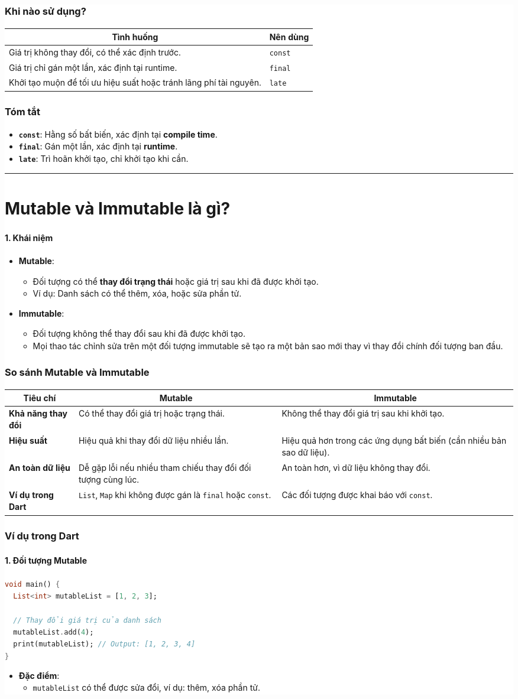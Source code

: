 ### **Khi nào sử dụng?**

| **Tình huống**                               | **Nên dùng**          |
|---------------------------------------------|-----------------------|
| Giá trị không thay đổi, có thể xác định trước. | `const`              |
| Giá trị chỉ gán một lần, xác định tại runtime. | `final`              |
| Khởi tạo muộn để tối ưu hiệu suất hoặc tránh lãng phí tài nguyên. | `late`               |

### **Tóm tắt**
- **`const`**: Hằng số bất biến, xác định tại **compile time**.
- **`final`**: Gán một lần, xác định tại **runtime**.
- **`late`**: Trì hoãn khởi tạo, chỉ khởi tạo khi cần.
---

# **Mutable và Immutable là gì?**

#### **1. Khái niệm**
- **Mutable**: 
  - Đối tượng có thể **thay đổi trạng thái** hoặc giá trị sau khi đã được khởi tạo.
  - Ví dụ: Danh sách có thể thêm, xóa, hoặc sửa phần tử.

- **Immutable**:
  - Đối tượng không thể thay đổi sau khi đã được khởi tạo.
  - Mọi thao tác chỉnh sửa trên một đối tượng immutable sẽ tạo ra một bản sao mới thay vì thay đổi chính đối tượng ban đầu.

### **So sánh Mutable và Immutable**

| **Tiêu chí**          | **Mutable**                               | **Immutable**                              |
|-----------------------|-------------------------------------------|-------------------------------------------|
| **Khả năng thay đổi**  | Có thể thay đổi giá trị hoặc trạng thái.   | Không thể thay đổi giá trị sau khi khởi tạo. |
| **Hiệu suất**          | Hiệu quả khi thay đổi dữ liệu nhiều lần.   | Hiệu quả hơn trong các ứng dụng bất biến (cần nhiều bản sao dữ liệu). |
| **An toàn dữ liệu**    | Dễ gặp lỗi nếu nhiều tham chiếu thay đổi đối tượng cùng lúc. | An toàn hơn, vì dữ liệu không thay đổi.    |
| **Ví dụ trong Dart**   | `List`, `Map` khi không được gán là `final` hoặc `const`. | Các đối tượng được khai báo với `const`.   |

### **Ví dụ trong Dart**

#### **1. Đối tượng Mutable**
```dart
void main() {
  List<int> mutableList = [1, 2, 3];

  // Thay đổi giá trị của danh sách
  mutableList.add(4);
  print(mutableList); // Output: [1, 2, 3, 4]
}
```
- **Đặc điểm**:
  - `mutableList` có thể được sửa đổi, ví dụ: thêm, xóa phần tử.
